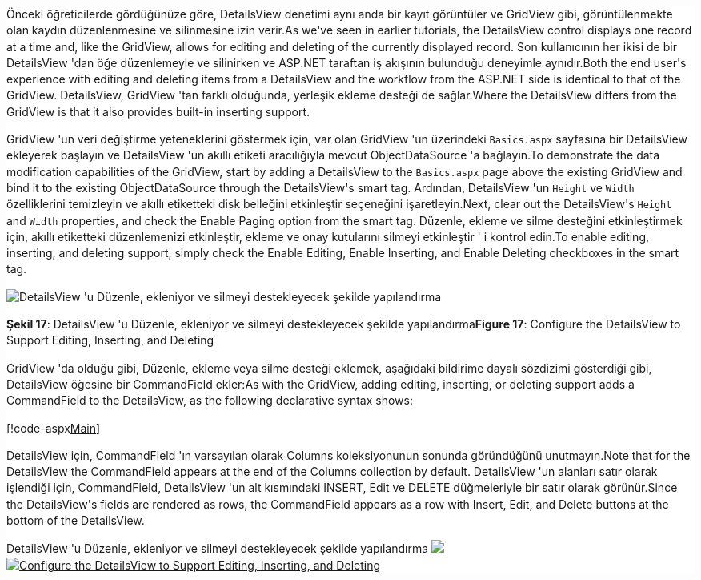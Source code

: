<span data-ttu-id="27a56-306">Önceki öğreticilerde gördüğünüze göre, DetailsView denetimi aynı anda bir kayıt görüntüler ve GridView gibi, görüntülenmekte olan kaydın düzenlenmesine ve silinmesine izin verir.</span><span class="sxs-lookup"><span data-stu-id="27a56-306">As we've seen in earlier tutorials, the DetailsView control displays one record at a time and, like the GridView, allows for editing and deleting of the currently displayed record.</span></span> <span data-ttu-id="27a56-307">Son kullanıcının her ikisi de bir DetailsView 'dan öğe düzenlemeyle ve silinirken ve ASP.NET taraftan iş akışının bulunduğu deneyimle aynıdır.</span><span class="sxs-lookup"><span data-stu-id="27a56-307">Both the end user's experience with editing and deleting items from a DetailsView and the workflow from the ASP.NET side is identical to that of the GridView.</span></span> <span data-ttu-id="27a56-308">DetailsView, GridView 'tan farklı olduğunda, yerleşik ekleme desteği de sağlar.</span><span class="sxs-lookup"><span data-stu-id="27a56-308">Where the DetailsView differs from the GridView is that it also provides built-in inserting support.</span></span>

<span data-ttu-id="27a56-309">GridView 'un veri değiştirme yeteneklerini göstermek için, var olan GridView 'un üzerindeki `Basics.aspx` sayfasına bir DetailsView ekleyerek başlayın ve DetailsView 'un akıllı etiketi aracılığıyla mevcut ObjectDataSource 'a bağlayın.</span><span class="sxs-lookup"><span data-stu-id="27a56-309">To demonstrate the data modification capabilities of the GridView, start by adding a DetailsView to the `Basics.aspx` page above the existing GridView and bind it to the existing ObjectDataSource through the DetailsView's smart tag.</span></span> <span data-ttu-id="27a56-310">Ardından, DetailsView 'un `Height` ve `Width` özelliklerini temizleyin ve akıllı etiketteki disk belleğini etkinleştir seçeneğini işaretleyin.</span><span class="sxs-lookup"><span data-stu-id="27a56-310">Next, clear out the DetailsView's `Height` and `Width` properties, and check the Enable Paging option from the smart tag.</span></span> <span data-ttu-id="27a56-311">Düzenle, ekleme ve silme desteğini etkinleştirmek için, akıllı etiketteki düzenlemenizi etkinleştir, ekleme ve onay kutularını silmeyi etkinleştir ' i kontrol edin.</span><span class="sxs-lookup"><span data-stu-id="27a56-311">To enable editing, inserting, and deleting support, simply check the Enable Editing, Enable Inserting, and Enable Deleting checkboxes in the smart tag.</span></span>

![DetailsView 'u Düzenle, ekleniyor ve silmeyi destekleyecek şekilde yapılandırma](an-overview-of-inserting-updating-and-deleting-data-vb/_static/image41.png)

<span data-ttu-id="27a56-313">**Şekil 17**: DetailsView 'u Düzenle, ekleniyor ve silmeyi destekleyecek şekilde yapılandırma</span><span class="sxs-lookup"><span data-stu-id="27a56-313">**Figure 17**: Configure the DetailsView to Support Editing, Inserting, and Deleting</span></span>

<span data-ttu-id="27a56-314">GridView 'da olduğu gibi, Düzenle, ekleme veya silme desteği eklemek, aşağıdaki bildirime dayalı sözdizimi gösterdiği gibi, DetailsView öğesine bir CommandField ekler:</span><span class="sxs-lookup"><span data-stu-id="27a56-314">As with the GridView, adding editing, inserting, or deleting support adds a CommandField to the DetailsView, as the following declarative syntax shows:</span></span>

[!code-aspx[Main](an-overview-of-inserting-updating-and-deleting-data-vb/samples/sample7.aspx)]

<span data-ttu-id="27a56-315">DetailsView için, CommandField 'ın varsayılan olarak Columns koleksiyonunun sonunda göründüğünü unutmayın.</span><span class="sxs-lookup"><span data-stu-id="27a56-315">Note that for the DetailsView the CommandField appears at the end of the Columns collection by default.</span></span> <span data-ttu-id="27a56-316">DetailsView 'un alanları satır olarak işlendiği için, CommandField, DetailsView 'un alt kısmındaki INSERT, Edit ve DELETE düğmeleriyle bir satır olarak görünür.</span><span class="sxs-lookup"><span data-stu-id="27a56-316">Since the DetailsView's fields are rendered as rows, the CommandField appears as a row with Insert, Edit, and Delete buttons at the bottom of the DetailsView.</span></span>

<span data-ttu-id="27a56-317">[DetailsView 'u Düzenle, ekleniyor ve silmeyi destekleyecek şekilde yapılandırma ![](an-overview-of-inserting-updating-and-deleting-data-vb/_static/image43.png)](an-overview-of-inserting-updating-and-deleting-data-vb/_static/image42.png)</span><span class="sxs-lookup"><span data-stu-id="27a56-317">[![Configure the DetailsView to Support Editing, Inserting, and Deleting](an-overview-of-inserting-updating-and-deleting-data-vb/_static/image43.png)](an-overview-of-inserting-updating-and-deleting-data-vb/_static/image42.png)</span></span>
